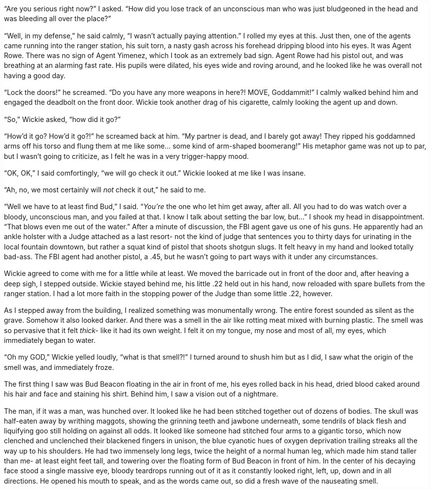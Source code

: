 “Are you serious right now?” I asked. “How did you lose track of an unconscious man who was just bludgeoned in the head and was bleeding all over the place?”

“Well, in my defense,” he said calmly, “I wasn’t actually paying attention.” I rolled my eyes at this. Just then, one of the agents came running into the ranger station, his suit torn, a nasty gash across his forehead dripping blood into his eyes. It was Agent Rowe. There was no sign of Agent Yimenez, which I took as an extremely bad sign. Agent Rowe had his pistol out, and was breathing at an alarming fast rate. His pupils were dilated, his eyes wide and roving around, and he looked like he was overall not having a good day.

“Lock the doors!” he screamed. “Do you have any more weapons in here?! MOVE, Goddammit!” I calmly walked behind him and engaged the deadbolt on the front door. Wickie took another drag of his cigarette, calmly looking the agent up and down.

“So,” Wickie asked, “how did it go?”

“How’d it go? How’d it go?!” he screamed back at him. “My partner is dead, and I barely got away! They ripped his goddamned arms off his torso and flung them at me like some… some kind of arm-shaped boomerang!” His metaphor game was not up to par, but I wasn’t going to criticize, as I felt he was in a very trigger-happy mood.

“OK, OK,” I said comfortingly, “we will go check it out.” Wickie looked at me like I was insane.

“Ah, no, we most certainly will *not* check it out,” he said to me.

“Well we have to at least find Bud,” I said. “*You’re* the one who let him get away, after all. All you had to do was watch over a bloody, unconscious man, and you failed at that. I know I talk about setting the bar low, but…” I shook my head in disappointment. “That blows even me out of the water.” After a minute of discussion, the FBI agent gave us one of his guns. He apparently had an ankle holster with a Judge attached as a last resort- not the kind of judge that sentences you to thirty days for urinating in the local fountain downtown, but rather a squat kind of pistol that shoots shotgun slugs. It felt heavy in my hand and looked totally bad-ass. The FBI agent had another pistol, a .45, but he wasn’t going to part ways with it under any circumstances.

Wickie agreed to come with me for a little while at least. We moved the barricade out in front of the door and, after heaving a deep sigh, I stepped outside. Wickie stayed behind me, his little .22 held out in his hand, now reloaded with spare bullets from the ranger station. I had a lot more faith in the stopping power of the Judge than some little .22, however.

As I stepped away from the building, I realized something was monumentally wrong. The entire forest sounded as silent as the grave. Somehow it also looked darker. And there was a smell in the air like rotting meat mixed with burning plastic. The smell was so pervasive that it felt *thick-* like it had its own weight. I felt it on my tongue, my nose and most of all, my eyes, which immediately began to water.

“Oh my GOD,” Wickie yelled loudly, “what is that smell?!” I turned around to shush him but as I did, I saw what the origin of the smell was, and immediately froze.

The first thing I saw was Bud Beacon floating in the air in front of me, his eyes rolled back in his head, dried blood caked around his hair and face and staining his shirt. Behind him, I saw a vision out of a nightmare.

The man, if it was a man, was hunched over. It looked like he had been stitched together out of dozens of bodies. The skull was half-eaten away by writhing maggots, showing the grinning teeth and jawbone underneath, some tendrils of black flesh and liquifying goo still holding on against all odds. It looked like someone had stitched four arms to a gigantic torso, which now clenched and unclenched their blackened fingers in unison, the blue cyanotic hues of oxygen deprivation trailing streaks all the way up to his shoulders. He had two immensely long legs, twice the height of a normal human leg, which made him stand taller than me- at least eight feet tall, and towering over the floating form of Bud Beacon in front of him. In the center of his decaying face stood a single massive eye, bloody teardrops running out of it as it constantly looked right, left, up, down and in all directions. He opened his mouth to speak, and as the words came out, so did a fresh wave of the nauseating smell.
